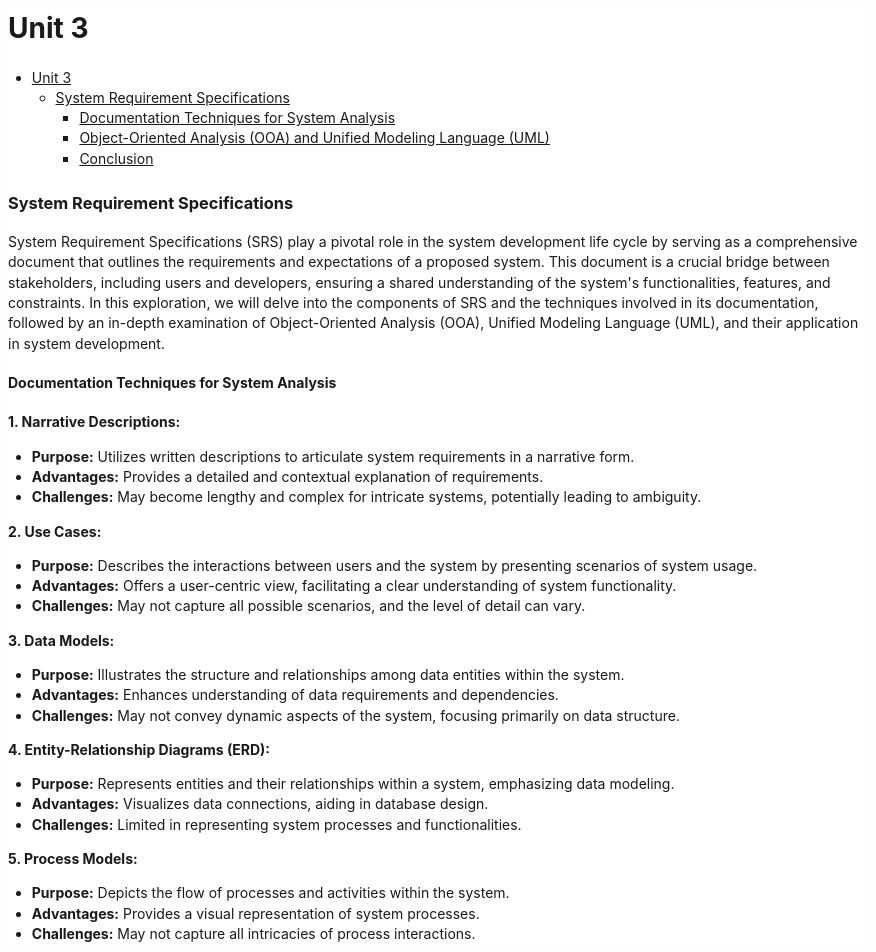 # Unit 3

- [Unit 3](#unit-3)
    - [System Requirement Specifications](#system-requirement-specifications)
      - [Documentation Techniques for System Analysis](#documentation-techniques-for-system-analysis)
      - [Object-Oriented Analysis (OOA) and Unified Modeling Language (UML)](#object-oriented-analysis-ooa-and-unified-modeling-language-uml)
      - [Conclusion](#conclusion)

### System Requirement Specifications

System Requirement Specifications (SRS) play a pivotal role in the system development life cycle by serving as a comprehensive document that outlines the requirements and expectations of a proposed system. This document is a crucial bridge between stakeholders, including users and developers, ensuring a shared understanding of the system's functionalities, features, and constraints. In this exploration, we will delve into the components of SRS and the techniques involved in its documentation, followed by an in-depth examination of Object-Oriented Analysis (OOA), Unified Modeling Language (UML), and their application in system development.

#### Documentation Techniques for System Analysis

**1\. Narrative Descriptions:**

- **Purpose:** Utilizes written descriptions to articulate system requirements in a narrative form.
- **Advantages:** Provides a detailed and contextual explanation of requirements.
- **Challenges:** May become lengthy and complex for intricate systems, potentially leading to ambiguity.

**2\. Use Cases:**

- **Purpose:** Describes the interactions between users and the system by presenting scenarios of system usage.
- **Advantages:** Offers a user-centric view, facilitating a clear understanding of system functionality.
- **Challenges:** May not capture all possible scenarios, and the level of detail can vary.

**3\. Data Models:**

- **Purpose:** Illustrates the structure and relationships among data entities within the system.
- **Advantages:** Enhances understanding of data requirements and dependencies.
- **Challenges:** May not convey dynamic aspects of the system, focusing primarily on data structure.

**4\. Entity-Relationship Diagrams (ERD):**

- **Purpose:** Represents entities and their relationships within a system, emphasizing data modeling.
- **Advantages:** Visualizes data connections, aiding in database design.
- **Challenges:** Limited in representing system processes and functionalities.

**5\. Process Models:**

- **Purpose:** Depicts the flow of processes and activities within the system.
- **Advantages:** Provides a visual representation of system processes.
- **Challenges:** May not capture all intricacies of process interactions.
